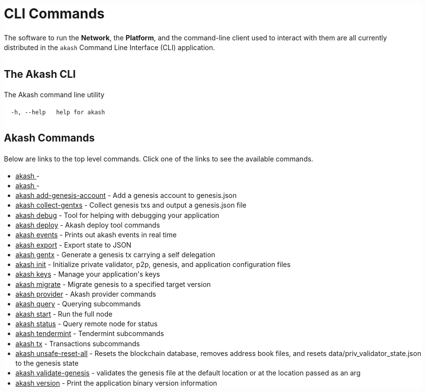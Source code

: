 # CLI Commands

The software to run the **Network**, the **Platform**, and the command-line client used to interact with them are all currently distributed in the `akash` Command Line Interface (CLI) application.

## The Akash CLI

The Akash command line utility

```
  -h, --help   help for akash
```

## Akash Commands

Below are links to the top level commands. Click one of the links to see the available commands.

* [akash ](https://github.com/ovrclk/docs/tree/ed6bc0143968bc6e4e92c26c5dad6427f048bc2d/cli/akash\_.md)     -&#x20;
* [akash ](https://github.com/ovrclk/docs/tree/ed6bc0143968bc6e4e92c26c5dad6427f048bc2d/cli/akash\_.md)     -&#x20;
* [akash add-genesis-account](https://github.com/ovrclk/docs/tree/ed6bc0143968bc6e4e92c26c5dad6427f048bc2d/cli/akash\_add-genesis-account.md)     - Add a genesis account to genesis.json
* [akash collect-gentxs](https://github.com/ovrclk/docs/tree/ed6bc0143968bc6e4e92c26c5dad6427f048bc2d/cli/akash\_collect-gentxs.md)     - Collect genesis txs and output a genesis.json file
* [akash debug](https://github.com/ovrclk/docs/tree/ed6bc0143968bc6e4e92c26c5dad6427f048bc2d/cli/akash\_debug.md)     - Tool for helping with debugging your application
* [akash deploy](https://github.com/ovrclk/docs/tree/ed6bc0143968bc6e4e92c26c5dad6427f048bc2d/cli/akash\_deploy.md)     - Akash deploy tool commands
* [akash events](https://github.com/ovrclk/docs/tree/ed6bc0143968bc6e4e92c26c5dad6427f048bc2d/cli/akash\_events.md)     - Prints out akash events in real time
* [akash export](https://github.com/ovrclk/docs/tree/ed6bc0143968bc6e4e92c26c5dad6427f048bc2d/cli/akash\_export.md)     - Export state to JSON
* [akash gentx](https://github.com/ovrclk/docs/tree/ed6bc0143968bc6e4e92c26c5dad6427f048bc2d/cli/akash\_gentx.md)     - Generate a genesis tx carrying a self delegation
* [akash init](https://github.com/ovrclk/docs/tree/ed6bc0143968bc6e4e92c26c5dad6427f048bc2d/cli/akash\_init.md)     - Initialize private validator, p2p, genesis, and application configuration files
* [akash keys](https://github.com/ovrclk/docs/tree/ed6bc0143968bc6e4e92c26c5dad6427f048bc2d/cli/akash\_keys.md)     - Manage your application's keys
* [akash migrate](https://github.com/ovrclk/docs/tree/ed6bc0143968bc6e4e92c26c5dad6427f048bc2d/cli/akash\_migrate.md)     - Migrate genesis to a specified target version
* [akash provider](https://github.com/ovrclk/docs/tree/ed6bc0143968bc6e4e92c26c5dad6427f048bc2d/cli/akash\_provider.md)     - Akash provider commands
* [akash query](https://github.com/ovrclk/docs/tree/ed6bc0143968bc6e4e92c26c5dad6427f048bc2d/cli/akash\_query.md)     - Querying subcommands
* [akash start](https://github.com/ovrclk/docs/tree/ed6bc0143968bc6e4e92c26c5dad6427f048bc2d/cli/akash\_start.md)     - Run the full node
* [akash status](https://github.com/ovrclk/docs/tree/ed6bc0143968bc6e4e92c26c5dad6427f048bc2d/cli/akash\_status.md)     - Query remote node for status
* [akash tendermint](https://github.com/ovrclk/docs/tree/ed6bc0143968bc6e4e92c26c5dad6427f048bc2d/cli/akash\_tendermint.md)     - Tendermint subcommands
* [akash tx](https://github.com/ovrclk/docs/tree/ed6bc0143968bc6e4e92c26c5dad6427f048bc2d/cli/akash\_tx.md)     - Transactions subcommands
* [akash unsafe-reset-all](https://github.com/ovrclk/docs/tree/ed6bc0143968bc6e4e92c26c5dad6427f048bc2d/cli/akash\_unsafe-reset-all.md)     - Resets the blockchain database, removes address book files, and resets data/priv\_validator\_state.json to the genesis state
* [akash validate-genesis](https://github.com/ovrclk/docs/tree/ed6bc0143968bc6e4e92c26c5dad6427f048bc2d/cli/akash\_validate-genesis.md)     - validates the genesis file at the default location or at the location passed as an arg
* [akash version](https://github.com/ovrclk/docs/tree/ed6bc0143968bc6e4e92c26c5dad6427f048bc2d/cli/akash\_version.md)     - Print the application binary version information
